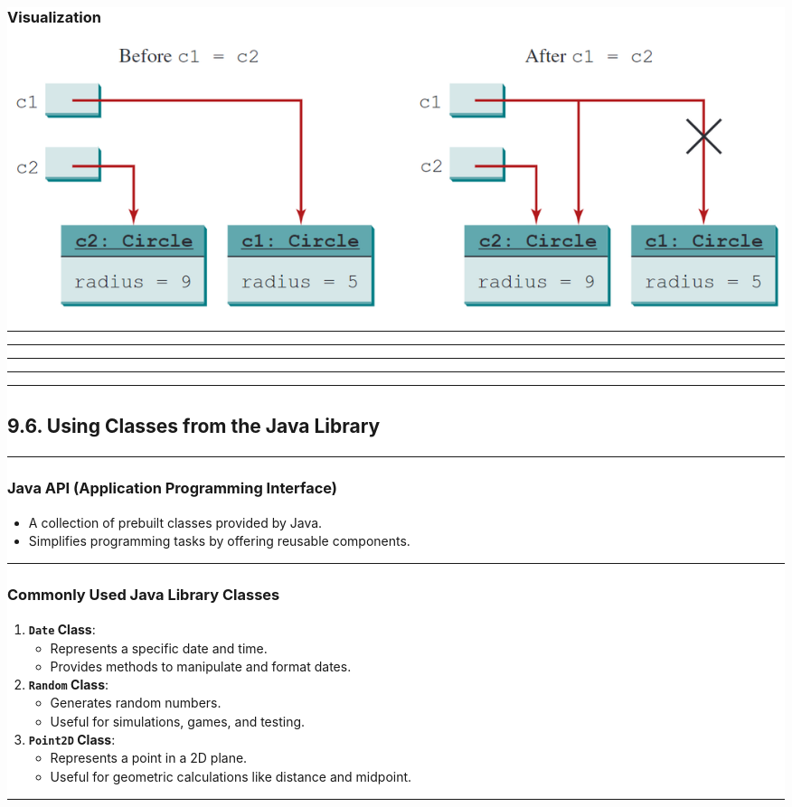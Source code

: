 ### Visualization

<img src="images\asdfsaimage-6.png" alt="alt text" />

---

---

---

---

---

## 9.6. Using Classes from the Java Library

---

### Java API (Application Programming Interface)

- A collection of prebuilt classes provided by Java.
- Simplifies programming tasks by offering reusable components.

---

### Commonly Used Java Library Classes

1. **`Date` Class**:
   - Represents a specific date and time.
   - Provides methods to manipulate and format dates.
2. **`Random` Class**:
   - Generates random numbers.
   - Useful for simulations, games, and testing.
3. **`Point2D` Class**:
   - Represents a point in a 2D plane.
   - Useful for geometric calculations like distance and midpoint.

---